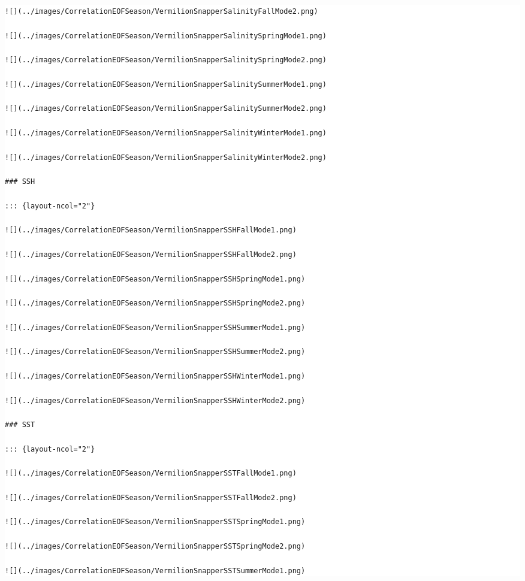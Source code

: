     ![](../images/CorrelationEOFSeason/VermilionSnapperSalinityFallMode2.png)

    ![](../images/CorrelationEOFSeason/VermilionSnapperSalinitySpringMode1.png)

    ![](../images/CorrelationEOFSeason/VermilionSnapperSalinitySpringMode2.png)

    ![](../images/CorrelationEOFSeason/VermilionSnapperSalinitySummerMode1.png)

    ![](../images/CorrelationEOFSeason/VermilionSnapperSalinitySummerMode2.png)

    ![](../images/CorrelationEOFSeason/VermilionSnapperSalinityWinterMode1.png)

    ![](../images/CorrelationEOFSeason/VermilionSnapperSalinityWinterMode2.png)

    ### SSH

    ::: {layout-ncol="2"}

    ![](../images/CorrelationEOFSeason/VermilionSnapperSSHFallMode1.png)

    ![](../images/CorrelationEOFSeason/VermilionSnapperSSHFallMode2.png)

    ![](../images/CorrelationEOFSeason/VermilionSnapperSSHSpringMode1.png)

    ![](../images/CorrelationEOFSeason/VermilionSnapperSSHSpringMode2.png)

    ![](../images/CorrelationEOFSeason/VermilionSnapperSSHSummerMode1.png)

    ![](../images/CorrelationEOFSeason/VermilionSnapperSSHSummerMode2.png)

    ![](../images/CorrelationEOFSeason/VermilionSnapperSSHWinterMode1.png)

    ![](../images/CorrelationEOFSeason/VermilionSnapperSSHWinterMode2.png)

    ### SST

    ::: {layout-ncol="2"}

    ![](../images/CorrelationEOFSeason/VermilionSnapperSSTFallMode1.png)

    ![](../images/CorrelationEOFSeason/VermilionSnapperSSTFallMode2.png)

    ![](../images/CorrelationEOFSeason/VermilionSnapperSSTSpringMode1.png)

    ![](../images/CorrelationEOFSeason/VermilionSnapperSSTSpringMode2.png)

    ![](../images/CorrelationEOFSeason/VermilionSnapperSSTSummerMode1.png)
